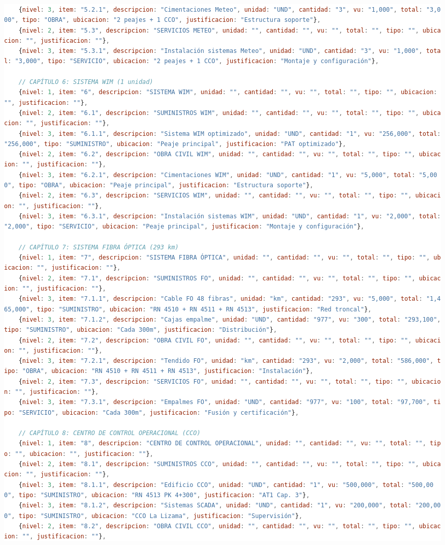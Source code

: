 ```javascript
    {nivel: 3, item: "5.2.1", descripcion: "Cimentaciones Meteo", unidad: "UND", cantidad: "3", vu: "1,000", total: "3,000", tipo: "OBRA", ubicacion: "2 peajes + 1 CCO", justificacion: "Estructura soporte"},
    {nivel: 2, item: "5.3", descripcion: "SERVICIOS METEO", unidad: "", cantidad: "", vu: "", total: "", tipo: "", ubicacion: "", justificacion: ""},
    {nivel: 3, item: "5.3.1", descripcion: "Instalación sistemas Meteo", unidad: "UND", cantidad: "3", vu: "1,000", total: "3,000", tipo: "SERVICIO", ubicacion: "2 peajes + 1 CCO", justificacion: "Montaje y configuración"},

    // CAPÍTULO 6: SISTEMA WIM (1 unidad)
    {nivel: 1, item: "6", descripcion: "SISTEMA WIM", unidad: "", cantidad: "", vu: "", total: "", tipo: "", ubicacion: "", justificacion: ""},
    {nivel: 2, item: "6.1", descripcion: "SUMINISTROS WIM", unidad: "", cantidad: "", vu: "", total: "", tipo: "", ubicacion: "", justificacion: ""},
    {nivel: 3, item: "6.1.1", descripcion: "Sistema WIM optimizado", unidad: "UND", cantidad: "1", vu: "256,000", total: "256,000", tipo: "SUMINISTRO", ubicacion: "Peaje principal", justificacion: "PAT optimizado"},
    {nivel: 2, item: "6.2", descripcion: "OBRA CIVIL WIM", unidad: "", cantidad: "", vu: "", total: "", tipo: "", ubicacion: "", justificacion: ""},
    {nivel: 3, item: "6.2.1", descripcion: "Cimentaciones WIM", unidad: "UND", cantidad: "1", vu: "5,000", total: "5,000", tipo: "OBRA", ubicacion: "Peaje principal", justificacion: "Estructura soporte"},
    {nivel: 2, item: "6.3", descripcion: "SERVICIOS WIM", unidad: "", cantidad: "", vu: "", total: "", tipo: "", ubicacion: "", justificacion: ""},
    {nivel: 3, item: "6.3.1", descripcion: "Instalación sistemas WIM", unidad: "UND", cantidad: "1", vu: "2,000", total: "2,000", tipo: "SERVICIO", ubicacion: "Peaje principal", justificacion: "Montaje y configuración"},

    // CAPÍTULO 7: SISTEMA FIBRA ÓPTICA (293 km)
    {nivel: 1, item: "7", descripcion: "SISTEMA FIBRA ÓPTICA", unidad: "", cantidad: "", vu: "", total: "", tipo: "", ubicacion: "", justificacion: ""},
    {nivel: 2, item: "7.1", descripcion: "SUMINISTROS FO", unidad: "", cantidad: "", vu: "", total: "", tipo: "", ubicacion: "", justificacion: ""},
    {nivel: 3, item: "7.1.1", descripcion: "Cable FO 48 fibras", unidad: "km", cantidad: "293", vu: "5,000", total: "1,465,000", tipo: "SUMINISTRO", ubicacion: "RN 4510 + RN 4511 + RN 4513", justificacion: "Red troncal"},
    {nivel: 3, item: "7.1.2", descripcion: "Cajas empalme", unidad: "UND", cantidad: "977", vu: "300", total: "293,100", tipo: "SUMINISTRO", ubicacion: "Cada 300m", justificacion: "Distribución"},
    {nivel: 2, item: "7.2", descripcion: "OBRA CIVIL FO", unidad: "", cantidad: "", vu: "", total: "", tipo: "", ubicacion: "", justificacion: ""},
    {nivel: 3, item: "7.2.1", descripcion: "Tendido FO", unidad: "km", cantidad: "293", vu: "2,000", total: "586,000", tipo: "OBRA", ubicacion: "RN 4510 + RN 4511 + RN 4513", justificacion: "Instalación"},
    {nivel: 2, item: "7.3", descripcion: "SERVICIOS FO", unidad: "", cantidad: "", vu: "", total: "", tipo: "", ubicacion: "", justificacion: ""},
    {nivel: 3, item: "7.3.1", descripcion: "Empalmes FO", unidad: "UND", cantidad: "977", vu: "100", total: "97,700", tipo: "SERVICIO", ubicacion: "Cada 300m", justificacion: "Fusión y certificación"},

    // CAPÍTULO 8: CENTRO DE CONTROL OPERACIONAL (CCO)
    {nivel: 1, item: "8", descripcion: "CENTRO DE CONTROL OPERACIONAL", unidad: "", cantidad: "", vu: "", total: "", tipo: "", ubicacion: "", justificacion: ""},
    {nivel: 2, item: "8.1", descripcion: "SUMINISTROS CCO", unidad: "", cantidad: "", vu: "", total: "", tipo: "", ubicacion: "", justificacion: ""},
    {nivel: 3, item: "8.1.1", descripcion: "Edificio CCO", unidad: "UND", cantidad: "1", vu: "500,000", total: "500,000", tipo: "SUMINISTRO", ubicacion: "RN 4513 PK 4+300", justificacion: "AT1 Cap. 3"},
    {nivel: 3, item: "8.1.2", descripcion: "Sistemas SCADA", unidad: "UND", cantidad: "1", vu: "200,000", total: "200,000", tipo: "SUMINISTRO", ubicacion: "CCO La Lizama", justificacion: "Supervisión"},
    {nivel: 2, item: "8.2", descripcion: "OBRA CIVIL CCO", unidad: "", cantidad: "", vu: "", total: "", tipo: "", ubicacion: "", justificacion: ""},
```